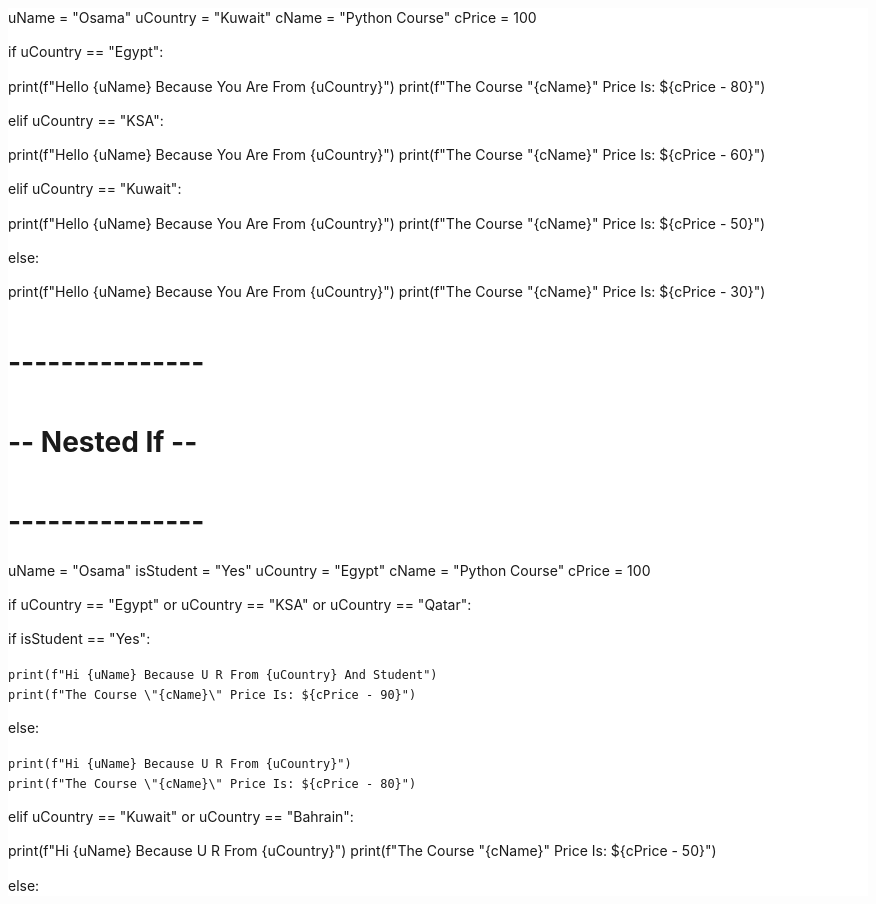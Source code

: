 uName = "Osama"
uCountry = "Kuwait"
cName = "Python Course"
cPrice = 100

if uCountry == "Egypt":

  print(f"Hello {uName} Because You Are From {uCountry}")
  print(f"The Course \"{cName}\" Price Is: ${cPrice - 80}")

elif uCountry == "KSA":

  print(f"Hello {uName} Because You Are From {uCountry}")
  print(f"The Course \"{cName}\" Price Is: ${cPrice - 60}")

elif uCountry == "Kuwait":

  print(f"Hello {uName} Because You Are From {uCountry}")
  print(f"The Course \"{cName}\" Price Is: ${cPrice - 50}")

else:

  print(f"Hello {uName} Because You Are From {uCountry}")
  print(f"The Course \"{cName}\" Price Is: ${cPrice - 30}")

  # ---------------
# -- Nested If --
# ---------------

uName = "Osama"
isStudent = "Yes"
uCountry = "Egypt"
cName = "Python Course"
cPrice = 100

if uCountry == "Egypt" or uCountry == "KSA" or uCountry == "Qatar":

  if isStudent == "Yes":

    print(f"Hi {uName} Because U R From {uCountry} And Student")
    print(f"The Course \"{cName}\" Price Is: ${cPrice - 90}")

  else:

    print(f"Hi {uName} Because U R From {uCountry}")
    print(f"The Course \"{cName}\" Price Is: ${cPrice - 80}")


elif uCountry == "Kuwait" or uCountry == "Bahrain":

  print(f"Hi {uName} Because U R From {uCountry}")
  print(f"The Course \"{cName}\" Price Is: ${cPrice - 50}")

else:
